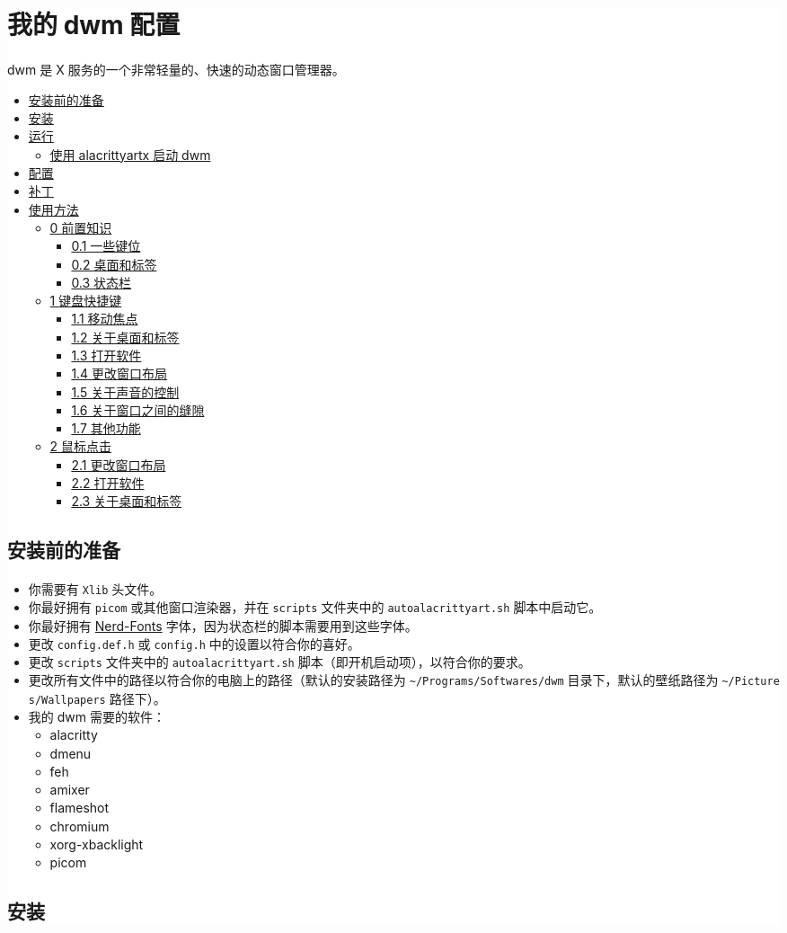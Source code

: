 # 我的 dwm 配置

dwm 是 X 服务的一个非常轻量的、快速的动态窗口管理器。



* [安装前的准备](#安装前的准备)
* [安装](#安装)
* [运行](#运行)
    * [使用 alacrittyartx 启动 dwm](#使用-alacrittyartx-启动-dwm)
* [配置](#配置)
* [补丁](#补丁)
* [使用方法](#使用方法)
    * [0 前置知识](#0-前置知识)
        * [0.1 一些键位](#01-一些键位)
        * [0.2 桌面和标签](#02-桌面和标签)
        * [0.3 状态栏](#03-状态栏)
    * [1 键盘快捷键](#1-键盘快捷键)
        * [1.1 移动焦点](#11-移动焦点)
        * [1.2 关于桌面和标签](#12-关于桌面和标签)
        * [1.3 打开软件](#13-打开软件)
        * [1.4 更改窗口布局](#14-更改窗口布局)
        * [1.5 关于声音的控制](#15-关于声音的控制)
        * [1.6 关于窗口之间的缝隙](#16-关于窗口之间的缝隙)
        * [1.7 其他功能](#17-其他功能)
    * [2 鼠标点击](#2-鼠标点击)
        * [2.1 更改窗口布局](#21-更改窗口布局)
        * [2.2 打开软件](#22-打开软件)
        * [2.3 关于桌面和标签](#23-关于桌面和标签)



## 安装前的准备

- 你需要有 `Xlib` 头文件。  
- 你最好拥有 `picom` 或其他窗口渲染器，并在 `scripts` 文件夹中的 `autoalacrittyart.sh` 脚本中启动它。  
- 你最好拥有 [Nerd-Fonts](https://github.com/ryanoasis/nerd-fonts) 字体，因为状态栏的脚本需要用到这些字体。  
- 更改 `config.def.h` 或 `config.h` 中的设置以符合你的喜好。  
- 更改 `scripts` 文件夹中的 `autoalacrittyart.sh` 脚本（即开机启动项），以符合你的要求。  
- 更改所有文件中的路径以符合你的电脑上的路径（默认的安装路径为 `~/Programs/Softwares/dwm` 目录下，默认的壁纸路径为 `~/Pictures/Wallpapers` 路径下）。  
- 我的 dwm 需要的软件：
    - alacritty
    - dmenu
    - feh
    - amixer
    - flameshot
    - chromium
    - xorg-xbacklight
    - picom
## 安装
